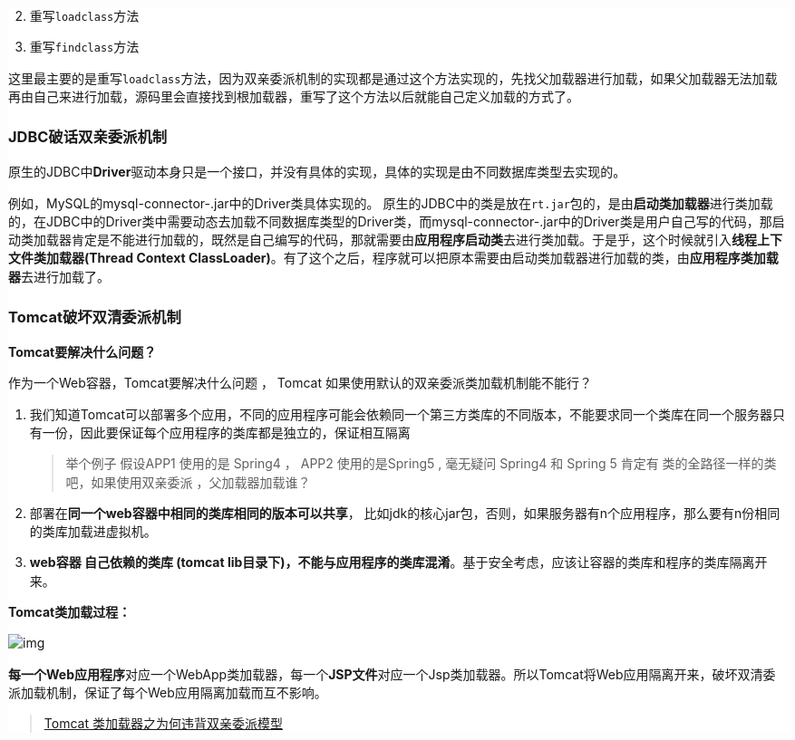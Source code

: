 2. 重写`loadclass`方法

3. 重写`findclass`方法

这里最主要的是重写`loadclass`方法，因为双亲委派机制的实现都是通过这个方法实现的，先找父加载器进行加载，如果父加载器无法加载再由自己来进行加载，源码里会直接找到根加载器，重写了这个方法以后就能自己定义加载的方式了。

### JDBC破话双亲委派机制

原生的JDBC中**Driver**驱动本身只是一个接口，并没有具体的实现，具体的实现是由不同数据库类型去实现的。

例如，MySQL的mysql-connector-.jar中的Driver类具体实现的。 原生的JDBC中的类是放在`rt.jar`包的，是由**启动类加载器**进行类加载的，在JDBC中的Driver类中需要动态去加载不同数据库类型的Driver类，而mysql-connector-.jar中的Driver类是用户自己写的代码，那启动类加载器肯定是不能进行加载的，既然是自己编写的代码，那就需要由**应用程序启动类**去进行类加载。于是乎，这个时候就引入**线程上下文件类加载器(Thread Context ClassLoader)**。有了这个之后，程序就可以把原本需要由启动类加载器进行加载的类，由**应用程序类加载器**去进行加载了。

### Tomcat破坏双清委派机制

**Tomcat要解决什么问题？**

作为一个Web容器，Tomcat要解决什么问题 ， Tomcat 如果使用默认的双亲委派类加载机制能不能行？

1. 我们知道Tomcat可以部署多个应用，不同的应用程序可能会依赖同一个第三方类库的不同版本，不能要求同一个类库在同一个服务器只有一份，因此要保证每个应用程序的类库都是独立的，保证相互隔离 

	> 举个例子 假设APP1 使用的是 Spring4 ， APP2 使用的是Spring5 , 毫无疑问 Spring4 和 Spring 5 肯定有 类的全路径一样的类吧，如果使用双亲委派 ，父加载器加载谁？

2. 部署在**同一个web容器中相同的类库相同的版本可以共享**， 比如jdk的核心jar包，否则，如果服务器有n个应用程序，那么要有n份相同的类库加载进虚拟机。

3. **web容器 自己依赖的类库 (tomcat lib目录下)，不能与应用程序的类库混淆**。基于安全考虑，应该让容器的类库和程序的类库隔离开来。

**Tomcat类加载过程：**

![img](https://iqqcode-blog.oss-cn-beijing.aliyuncs.com/img-2021-later/20210621203833.png)

**每一个Web应用程序**对应一个WebApp类加载器，每一个**JSP文件**对应一个Jsp类加载器。所以Tomcat将Web应用隔离开来，破坏双清委派加载机制，保证了每个Web应用隔离加载而互不影响。

> [Tomcat 类加载器之为何违背双亲委派模型](https://www.jianshu.com/p/abf6fd4531e7)